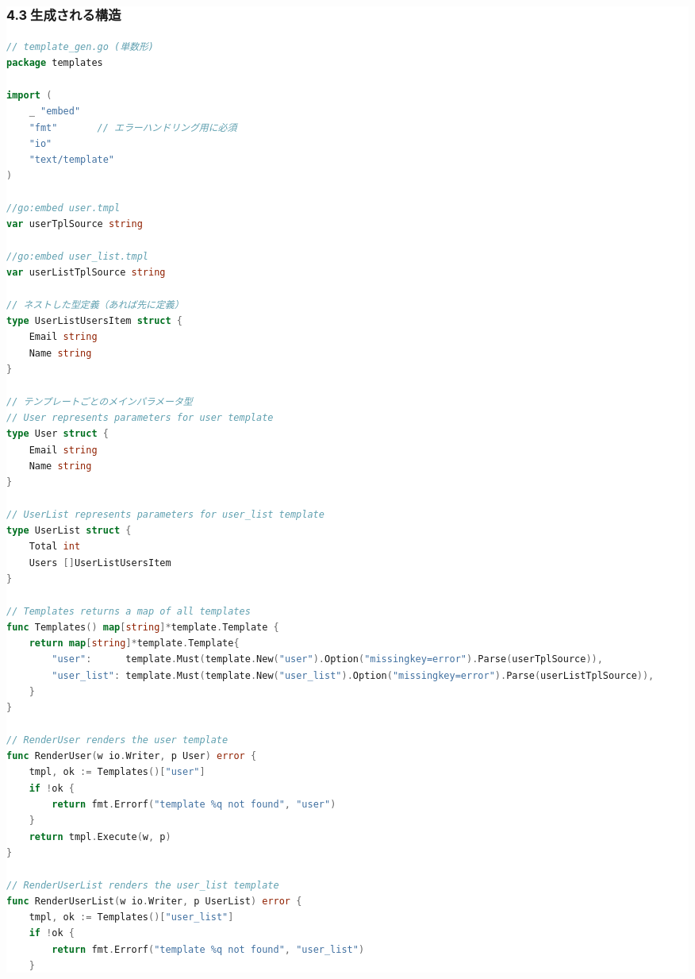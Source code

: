 ### 4.3 生成される構造

```go
// template_gen.go (単数形)
package templates

import (
    _ "embed"
    "fmt"       // エラーハンドリング用に必須
    "io"
    "text/template"
)

//go:embed user.tmpl
var userTplSource string

//go:embed user_list.tmpl
var userListTplSource string

// ネストした型定義（あれば先に定義）
type UserListUsersItem struct {
    Email string
    Name string
}

// テンプレートごとのメインパラメータ型
// User represents parameters for user template
type User struct {
    Email string
    Name string
}

// UserList represents parameters for user_list template
type UserList struct {
    Total int
    Users []UserListUsersItem
}

// Templates returns a map of all templates
func Templates() map[string]*template.Template {
    return map[string]*template.Template{
        "user":      template.Must(template.New("user").Option("missingkey=error").Parse(userTplSource)),
        "user_list": template.Must(template.New("user_list").Option("missingkey=error").Parse(userListTplSource)),
    }
}

// RenderUser renders the user template
func RenderUser(w io.Writer, p User) error {
    tmpl, ok := Templates()["user"]
    if !ok {
        return fmt.Errorf("template %q not found", "user")
    }
    return tmpl.Execute(w, p)
}

// RenderUserList renders the user_list template
func RenderUserList(w io.Writer, p UserList) error {
    tmpl, ok := Templates()["user_list"]
    if !ok {
        return fmt.Errorf("template %q not found", "user_list")
    }
```